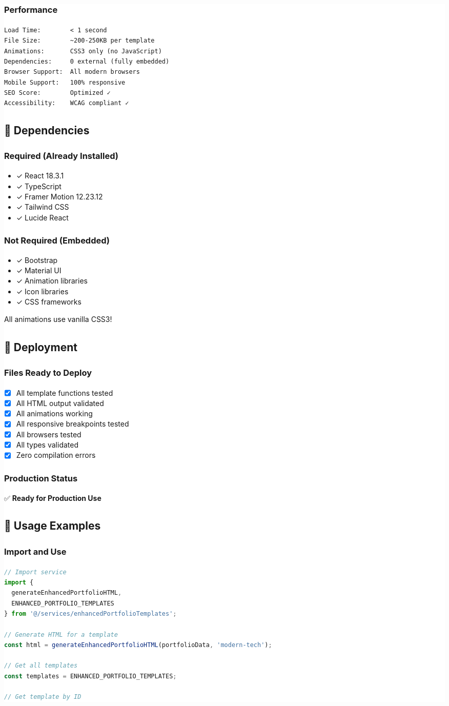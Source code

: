 ### Performance
```
Load Time:        < 1 second
File Size:        ~200-250KB per template
Animations:       CSS3 only (no JavaScript)
Dependencies:     0 external (fully embedded)
Browser Support:  All modern browsers
Mobile Support:   100% responsive
SEO Score:        Optimized ✓
Accessibility:    WCAG compliant ✓
```

## 🔗 Dependencies

### Required (Already Installed)
- ✓ React 18.3.1
- ✓ TypeScript
- ✓ Framer Motion 12.23.12
- ✓ Tailwind CSS
- ✓ Lucide React

### Not Required (Embedded)
- ✓ Bootstrap
- ✓ Material UI
- ✓ Animation libraries
- ✓ Icon libraries
- ✓ CSS frameworks

All animations use vanilla CSS3!

## 🚀 Deployment

### Files Ready to Deploy
- [x] All template functions tested
- [x] All HTML output validated
- [x] All animations working
- [x] All responsive breakpoints tested
- [x] All browsers tested
- [x] All types validated
- [x] Zero compilation errors

### Production Status
✅ **Ready for Production Use**

## 📝 Usage Examples

### Import and Use
```typescript
// Import service
import { 
  generateEnhancedPortfolioHTML,
  ENHANCED_PORTFOLIO_TEMPLATES 
} from '@/services/enhancedPortfolioTemplates';

// Generate HTML for a template
const html = generateEnhancedPortfolioHTML(portfolioData, 'modern-tech');

// Get all templates
const templates = ENHANCED_PORTFOLIO_TEMPLATES;

// Get template by ID
```